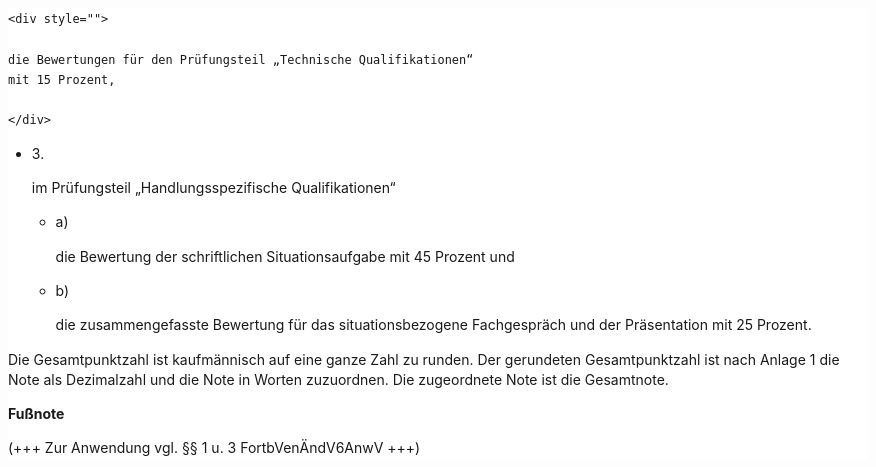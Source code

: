     <div style="">
    
    die Bewertungen für den Prüfungsteil „Technische Qualifikationen“
    mit 15 Prozent,
    
    </div>

  - 3\.
    
    <div style="">
    
    im Prüfungsteil „Handlungsspezifische Qualifikationen“
    
      - a)
        
        <div style="">
        
        die Bewertung der schriftlichen Situationsaufgabe mit 45 Prozent
        und
        
        </div>
    
      - b)
        
        <div style="">
        
        die zusammengefasste Bewertung für das situationsbezogene
        Fachgespräch und der Präsentation mit 25 Prozent.
        
        </div>
    
    </div>

Die Gesamtpunktzahl ist kaufmännisch auf eine ganze Zahl zu runden. Der
gerundeten Gesamtpunktzahl ist nach Anlage 1 die Note als Dezimalzahl
und die Note in Worten zuzuordnen. Die zugeordnete Note ist die
Gesamtnote.

</div>

</div>

</div>

</div>

<div>

  
**Fußnote**

<div class="jnhtml">

<div>

<div class="jurAbsatz">

(+++ Zur Anwendung vgl. §§ 1 u. 3 FortbVenÄndV6AnwV +++)

</div>

</div>

</div>
